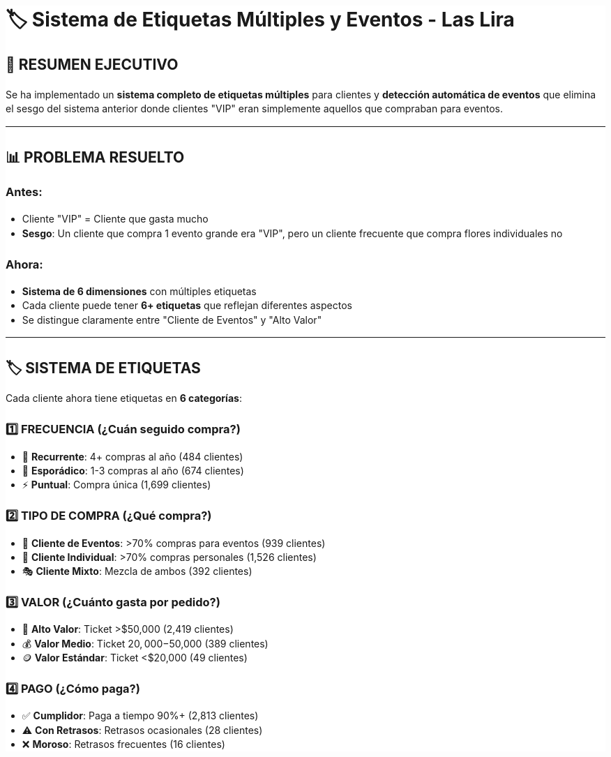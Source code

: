 # 🏷️ Sistema de Etiquetas Múltiples y Eventos - Las Lira

## 🎯 RESUMEN EJECUTIVO

Se ha implementado un **sistema completo de etiquetas múltiples** para clientes y **detección automática de eventos** que elimina el sesgo del sistema anterior donde clientes "VIP" eran simplemente aquellos que compraban para eventos.

---

## 📊 PROBLEMA RESUELTO

### **Antes:**
- Cliente "VIP" = Cliente que gasta mucho
- **Sesgo**: Un cliente que compra 1 evento grande era "VIP", pero un cliente frecuente que compra flores individuales no

### **Ahora:**
- **Sistema de 6 dimensiones** con múltiples etiquetas
- Cada cliente puede tener **6+ etiquetas** que reflejan diferentes aspectos
- Se distingue claramente entre "Cliente de Eventos" y "Alto Valor"

---

## 🏷️ SISTEMA DE ETIQUETAS

Cada cliente ahora tiene etiquetas en **6 categorías**:

### **1️⃣ FRECUENCIA** (¿Cuán seguido compra?)
- 🔄 **Recurrente**: 4+ compras al año (484 clientes)
- 📅 **Esporádico**: 1-3 compras al año (674 clientes)
- ⚡ **Puntual**: Compra única (1,699 clientes)

### **2️⃣ TIPO DE COMPRA** (¿Qué compra?)
- 🎉 **Cliente de Eventos**: >70% compras para eventos (939 clientes)
- 🌸 **Cliente Individual**: >70% compras personales (1,526 clientes)
- 🎭 **Cliente Mixto**: Mezcla de ambos (392 clientes)

### **3️⃣ VALOR** (¿Cuánto gasta por pedido?)
- 💎 **Alto Valor**: Ticket >$50,000 (2,419 clientes)
- 💰 **Valor Medio**: Ticket $20,000-$50,000 (389 clientes)
- 🪙 **Valor Estándar**: Ticket <$20,000 (49 clientes)

### **4️⃣ PAGO** (¿Cómo paga?)
- ✅ **Cumplidor**: Paga a tiempo 90%+ (2,813 clientes)
- ⚠️ **Con Retrasos**: Retrasos ocasionales (28 clientes)
- ❌ **Moroso**: Retrasos frecuentes (16 clientes)
